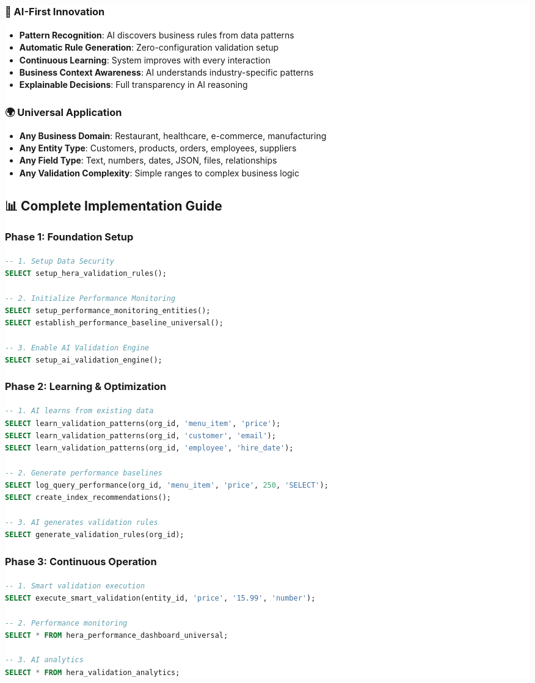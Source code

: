 ### **🤖 AI-First Innovation**
- **Pattern Recognition**: AI discovers business rules from data patterns
- **Automatic Rule Generation**: Zero-configuration validation setup
- **Continuous Learning**: System improves with every interaction
- **Business Context Awareness**: AI understands industry-specific patterns
- **Explainable Decisions**: Full transparency in AI reasoning

### **🌍 Universal Application**
- **Any Business Domain**: Restaurant, healthcare, e-commerce, manufacturing
- **Any Entity Type**: Customers, products, orders, employees, suppliers
- **Any Field Type**: Text, numbers, dates, JSON, files, relationships
- **Any Validation Complexity**: Simple ranges to complex business logic

## 📊 Complete Implementation Guide

### **Phase 1: Foundation Setup**
```sql
-- 1. Setup Data Security
SELECT setup_hera_validation_rules();

-- 2. Initialize Performance Monitoring  
SELECT setup_performance_monitoring_entities();
SELECT establish_performance_baseline_universal();

-- 3. Enable AI Validation Engine
SELECT setup_ai_validation_engine();
```

### **Phase 2: Learning & Optimization**
```sql
-- 1. AI learns from existing data
SELECT learn_validation_patterns(org_id, 'menu_item', 'price');
SELECT learn_validation_patterns(org_id, 'customer', 'email');
SELECT learn_validation_patterns(org_id, 'employee', 'hire_date');

-- 2. Generate performance baselines
SELECT log_query_performance(org_id, 'menu_item', 'price', 250, 'SELECT');
SELECT create_index_recommendations();

-- 3. AI generates validation rules
SELECT generate_validation_rules(org_id);
```

### **Phase 3: Continuous Operation**
```sql
-- 1. Smart validation execution
SELECT execute_smart_validation(entity_id, 'price', '15.99', 'number');

-- 2. Performance monitoring
SELECT * FROM hera_performance_dashboard_universal;

-- 3. AI analytics
SELECT * FROM hera_validation_analytics;
```
